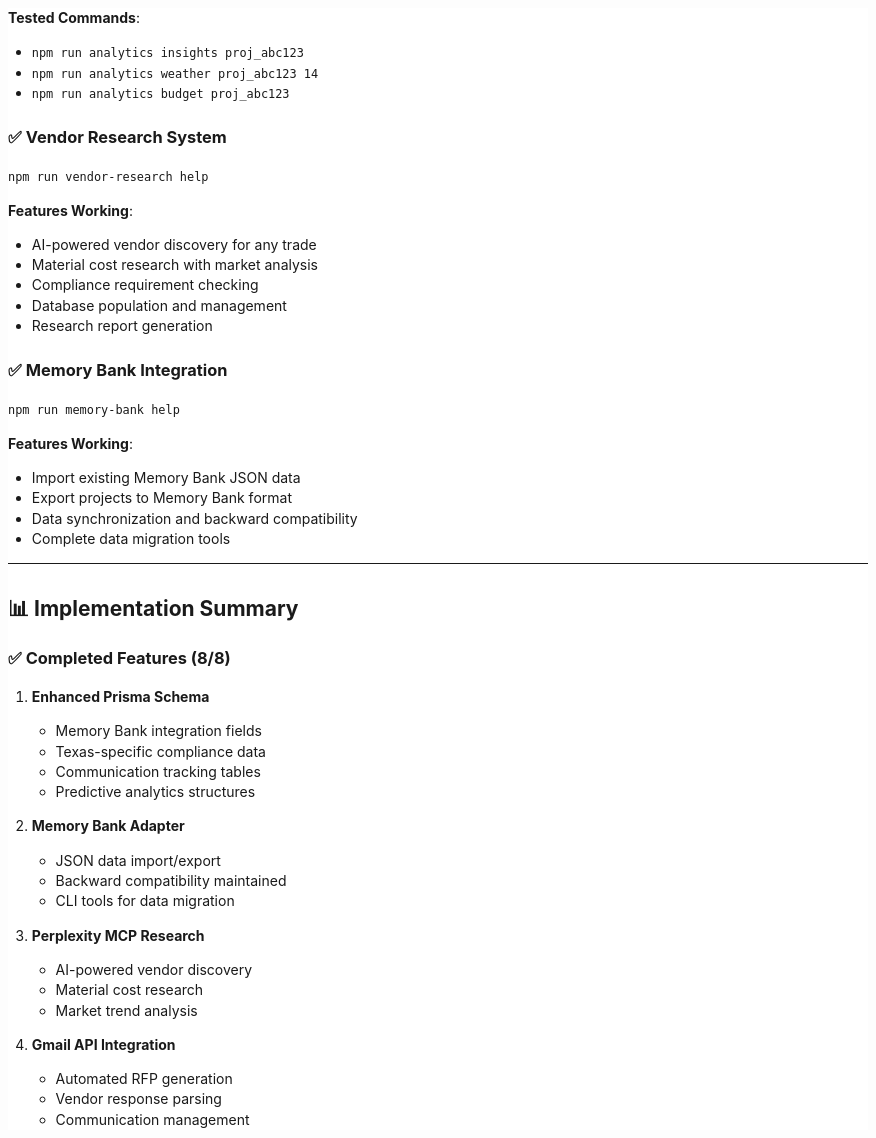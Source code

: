 **Tested Commands**:
- `npm run analytics insights proj_abc123`
- `npm run analytics weather proj_abc123 14`
- `npm run analytics budget proj_abc123`

### ✅ **Vendor Research System**
```bash
npm run vendor-research help
```
**Features Working**:
- AI-powered vendor discovery for any trade
- Material cost research with market analysis
- Compliance requirement checking
- Database population and management
- Research report generation

### ✅ **Memory Bank Integration**
```bash
npm run memory-bank help
```
**Features Working**:
- Import existing Memory Bank JSON data
- Export projects to Memory Bank format
- Data synchronization and backward compatibility
- Complete data migration tools

---

## 📊 **Implementation Summary**

### ✅ **Completed Features (8/8)**

1. **Enhanced Prisma Schema** 
   - Memory Bank integration fields
   - Texas-specific compliance data
   - Communication tracking tables
   - Predictive analytics structures

2. **Memory Bank Adapter**
   - JSON data import/export
   - Backward compatibility maintained
   - CLI tools for data migration

3. **Perplexity MCP Research**
   - AI-powered vendor discovery
   - Material cost research
   - Market trend analysis

4. **Gmail API Integration**  
   - Automated RFP generation
   - Vendor response parsing
   - Communication management
